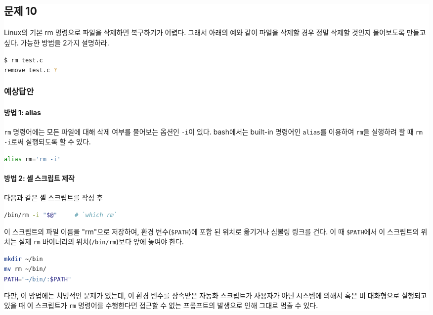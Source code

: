 
## 문제 10
Linux의 기본 rm 명령으로 파일을 삭제하면 복구하기가 어렵다.
그래서 아래의 예와 같이 파일을 삭제할 경우 정말 삭제할 것인지 물어보도록 만들고 싶다.
가능한 방법을 2가지 설명하라.
```bash
$ rm test.c
remove test.c ?
```

### 예상답안

#### 방법 1: alias
`rm` 명령어에는 모든 파일에 대해 삭제 여부를 물어보는 옵션인 `-i`이 있다.
bash에서는 built-in 명령어인 `alias`를 이용하여
`rm`을 실행하려 할 때 `rm -i`로써 실행되도록 할 수 있다.

```bash
alias rm='rm -i'
```

#### 방법 2: 셸 스크립트 제작
다음과 같은 셸 스크립트를 작성 후
```bash
/bin/rm -i "$@"     # `which rm`
```
이 스크립트의 파일 이름을 "rm"으로 저장하여,
환경 변수(`$PATH`)에 포함 된 위치로
옮기거나 심볼링 링크를 건다.
이 때 `$PATH`에서 이 스크립트의 위치는
실제 `rm` 바이너리의 위치(`/bin/rm`)보다 앞에 놓여야 한다.

```bash
mkdir ~/bin
mv rm ~/bin/
PATH="~/bin/:$PATH"
```

다만, 이 방법에는 치명적인 문제가 있는데,
이 환경 변수를 상속받은 자동화 스크립트가
사용자가 아닌 시스템에 의해서 혹은 비 대화형으로 실행되고 있을 때
이 스크립트가 `rm` 명령어를 수행한다면
접근할 수 없는 프롬프트의 발생으로 인해 그대로 멈출 수 있다.

